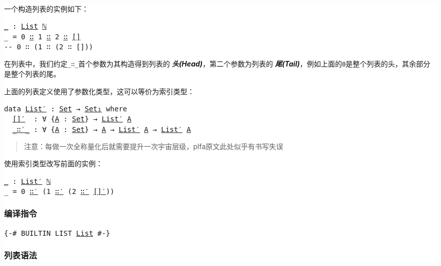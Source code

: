 一个构造列表的实例如下：

<pre class="Agda"><a id="1149" href="NOLists.html#1149" class="Function">_</a> <a id="1151" class="Symbol">:</a> <a id="1153" href="NOLists.html#943" class="Datatype">List</a> <a id="1158" href="Agda.Builtin.Nat.html#203" class="Datatype">ℕ</a> 
<a id="1161" class="Symbol">_</a> <a id="1163" class="Symbol">=</a> <a id="1165" class="Number">0</a> <a id="1167" href="NOLists.html#992" class="InductiveConstructor Operator">∷</a> <a id="1169" class="Number">1</a> <a id="1171" href="NOLists.html#992" class="InductiveConstructor Operator">∷</a> <a id="1173" class="Number">2</a> <a id="1175" href="NOLists.html#992" class="InductiveConstructor Operator">∷</a> <a id="1177" href="NOLists.html#975" class="InductiveConstructor">[]</a> 
<a id="1181" class="Comment">-- 0 ∷ (1 ∷ (2 ∷ []))</a>
</pre>
在列表中，我们约定`_∷_`首个参数为其构造得到列表的 ***头(Head)***，第二个参数为列表的 ***尾(Tail)***，例如上面的`0`是整个列表的头，其余部分是整个列表的尾。 

上面的列表定义使用了参数化类型，这可以等价为索引类型：

<pre class="Agda"><a id="1344" class="Keyword">data</a> <a id="List′"></a><a id="1349" href="NOLists.html#1349" class="Datatype">List′</a> <a id="1355" class="Symbol">:</a> <a id="1357" href="Agda.Primitive.html#388" class="Primitive">Set</a> <a id="1361" class="Symbol">→</a> <a id="1363" href="Agda.Primitive.html#388" class="Primitive">Set₁</a> <a id="1368" class="Keyword">where</a>
  <a id="List′.[]′"></a><a id="1376" href="NOLists.html#1376" class="InductiveConstructor">[]′</a>  <a id="1381" class="Symbol">:</a> <a id="1383" class="Symbol">∀</a> <a id="1385" class="Symbol">{</a><a id="1386" href="NOLists.html#1386" class="Bound">A</a> <a id="1388" class="Symbol">:</a> <a id="1390" href="Agda.Primitive.html#388" class="Primitive">Set</a><a id="1393" class="Symbol">}</a> <a id="1395" class="Symbol">→</a> <a id="1397" href="NOLists.html#1349" class="Datatype">List′</a> <a id="1403" href="NOLists.html#1386" class="Bound">A</a>
  <a id="List′._∷′_"></a><a id="1407" href="NOLists.html#1407" class="InductiveConstructor Operator">_∷′_</a> <a id="1412" class="Symbol">:</a> <a id="1414" class="Symbol">∀</a> <a id="1416" class="Symbol">{</a><a id="1417" href="NOLists.html#1417" class="Bound">A</a> <a id="1419" class="Symbol">:</a> <a id="1421" href="Agda.Primitive.html#388" class="Primitive">Set</a><a id="1424" class="Symbol">}</a> <a id="1426" class="Symbol">→</a> <a id="1428" href="NOLists.html#1417" class="Bound">A</a> <a id="1430" class="Symbol">→</a> <a id="1432" href="NOLists.html#1349" class="Datatype">List′</a> <a id="1438" href="NOLists.html#1417" class="Bound">A</a> <a id="1440" class="Symbol">→</a> <a id="1442" href="NOLists.html#1349" class="Datatype">List′</a> <a id="1448" href="NOLists.html#1417" class="Bound">A</a>
</pre>
> 注意：每做一次全称量化后就需要提升一次宇宙层级，plfa原文此处似乎有书写失误

使用索引类型改写前面的实例：

<pre class="Agda"><a id="1524" href="NOLists.html#1524" class="Function">_</a> <a id="1526" class="Symbol">:</a> <a id="1528" href="NOLists.html#1349" class="Datatype">List′</a> <a id="1534" href="Agda.Builtin.Nat.html#203" class="Datatype">ℕ</a>
<a id="1536" class="Symbol">_</a> <a id="1538" class="Symbol">=</a> <a id="1540" class="Number">0</a> <a id="1542" href="NOLists.html#1407" class="InductiveConstructor Operator">∷′</a> <a id="1545" class="Symbol">(</a><a id="1546" class="Number">1</a> <a id="1548" href="NOLists.html#1407" class="InductiveConstructor Operator">∷′</a> <a id="1551" class="Symbol">(</a><a id="1552" class="Number">2</a> <a id="1554" href="NOLists.html#1407" class="InductiveConstructor Operator">∷′</a> <a id="1557" href="NOLists.html#1376" class="InductiveConstructor">[]′</a><a id="1560" class="Symbol">))</a>
</pre>
### 编译指令

<pre class="Agda"><a id="1588" class="Symbol">{-#</a> <a id="1592" class="Keyword">BUILTIN</a> <a id="1600" class="Keyword">LIST</a> <a id="1605" href="NOLists.html#943" class="Datatype">List</a> <a id="1610" class="Symbol">#-}</a>
</pre>
### 列表语法
